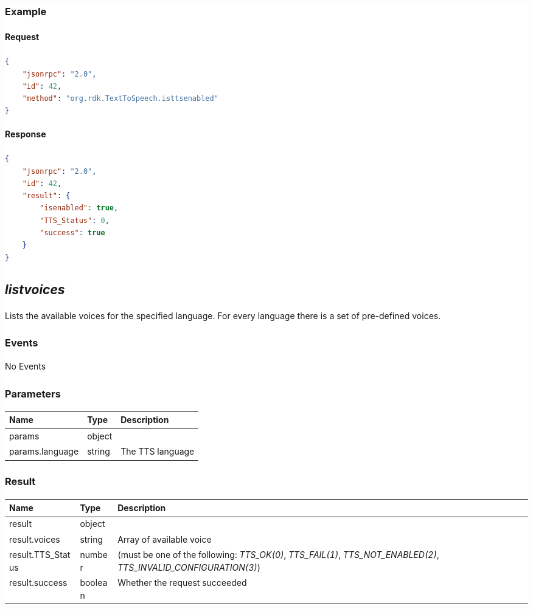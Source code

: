 ### Example

#### Request

```json
{
    "jsonrpc": "2.0",
    "id": 42,
    "method": "org.rdk.TextToSpeech.isttsenabled"
}
```

#### Response

```json
{
    "jsonrpc": "2.0",
    "id": 42,
    "result": {
        "isenabled": true,
        "TTS_Status": 0,
        "success": true
    }
}
```

<a name="listvoices"></a>
## *listvoices*

Lists the available voices for the specified language. For every language there is a set of pre-defined voices.

### Events

No Events

### Parameters

| Name | Type | Description |
| :-------- | :-------- | :-------- |
| params | object |  |
| params.language | string | The TTS language |

### Result

| Name | Type | Description |
| :-------- | :-------- | :-------- |
| result | object |  |
| result.voices | string | Array of available voice |
| result.TTS_Status | number |  (must be one of the following: *TTS_OK(0)*, *TTS_FAIL(1)*, *TTS_NOT_ENABLED(2)*, *TTS_INVALID_CONFIGURATION(3)*) |
| result.success | boolean | Whether the request succeeded |

